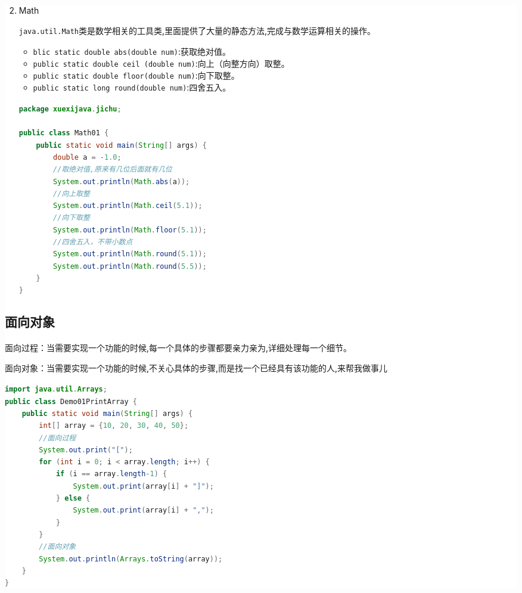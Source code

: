 2. Math

   `java.util.Math`类是数学相关的工具类,里面提供了大量的静态方法,完成与数学运算相关的操作。

   * `blic static double abs(double num)`:获取绝对值。
   * `public static double ceil (double num)`:向上（向整方向）取整。
   * `public static double floor(double num)`:向下取整。
   * `public static long round(double num)`:四舍五入。

   ```java
   package xuexijava.jichu;
   
   public class Math01 {
       public static void main(String[] args) {
           double a = -1.0;
           //取绝对值,原来有几位后面就有几位
           System.out.println(Math.abs(a));
           //向上取整
           System.out.println(Math.ceil(5.1));
           //向下取整
           System.out.println(Math.floor(5.1));
           //四舍五入，不带小数点
           System.out.println(Math.round(5.1));
           System.out.println(Math.round(5.5));
       }
   }
   ```

## 面向对象

面向过程：当需要实现一个功能的时候,每一个具体的步骤都要亲力亲为,详细处理每一个细节。

面向对象：当需要实现一个功能的时候,不关心具体的步骤,而是找一个已经具有该功能的人,来帮我做事儿

```java
import java.util.Arrays;
public class Demo01PrintArray {
    public static void main(String[] args) {
        int[] array = {10, 20, 30, 40, 50};
        //面向过程
        System.out.print("[");
        for (int i = 0; i < array.length; i++) {
            if (i == array.length-1) {
                System.out.print(array[i] + "]");
            } else {
                System.out.print(array[i] + ",");
            }
        }
        //面向对象
        System.out.println(Arrays.toString(array));
    }
}
```
